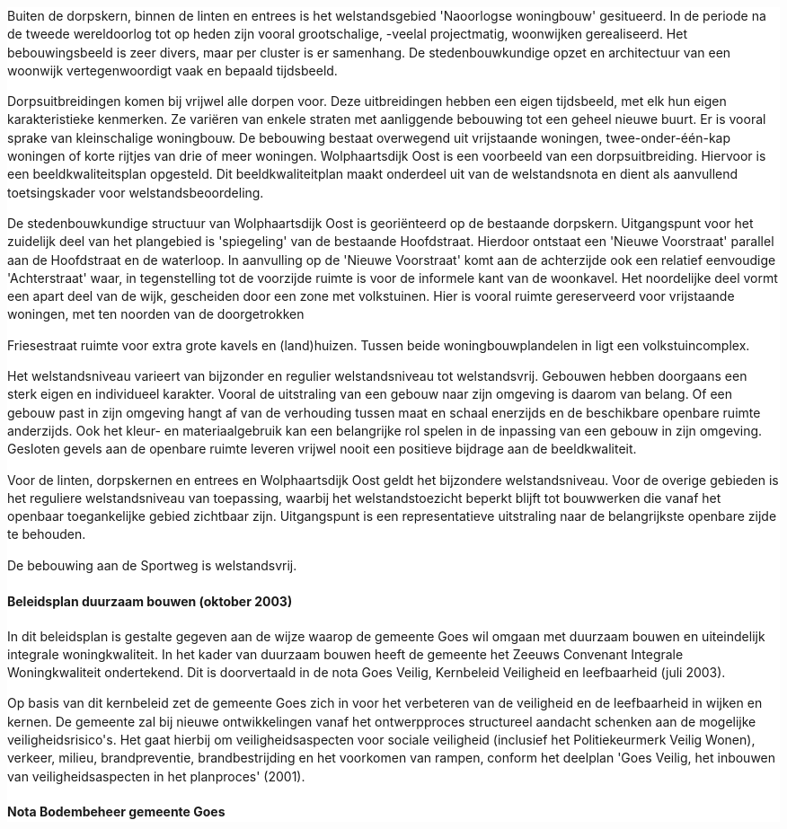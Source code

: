 Buiten de dorpskern, binnen de linten en entrees is het welstandsgebied 'Naoorlogse woningbouw' gesitueerd. In de periode na de tweede wereldoorlog tot op heden zijn vooral grootschalige, -veelal projectmatig, woonwijken gerealiseerd. Het bebouwingsbeeld is zeer divers, maar per cluster is er samenhang. De stedenbouwkundige opzet en architectuur van een woonwijk vertegenwoordigt vaak en bepaald tijdsbeeld.

Dorpsuitbreidingen komen bij vrijwel alle dorpen voor. Deze uitbreidingen hebben een eigen tijdsbeeld, met elk hun eigen karakteristieke kenmerken. Ze variëren van enkele straten met aanliggende bebouwing tot een geheel nieuwe buurt. Er is vooral sprake van kleinschalige woningbouw. De bebouwing bestaat overwegend uit vrijstaande woningen, twee-onder-één-kap woningen of korte rijtjes van drie of meer woningen. Wolphaartsdijk Oost is een voorbeeld van een dorpsuitbreiding. Hiervoor is een beeldkwaliteitsplan opgesteld. Dit beeldkwaliteitplan maakt onderdeel uit van de welstandsnota en dient als aanvullend toetsingskader voor welstandsbeoordeling.

De stedenbouwkundige structuur van Wolphaartsdijk Oost is georiënteerd op de bestaande dorpskern. Uitgangspunt voor het zuidelijk deel van het plangebied is 'spiegeling' van de bestaande Hoofdstraat. Hierdoor ontstaat een 'Nieuwe Voorstraat' parallel aan de Hoofdstraat en de waterloop. In aanvulling op de 'Nieuwe Voorstraat' komt aan de achterzijde ook een relatief eenvoudige 'Achterstraat' waar, in tegenstelling tot de voorzijde ruimte is voor de informele kant van de woonkavel. Het noordelijke deel vormt een apart deel van de wijk, gescheiden door een zone met volkstuinen. Hier is vooral ruimte gereserveerd voor vrijstaande woningen, met ten noorden van de doorgetrokken

Friesestraat ruimte voor extra grote kavels en (land)huizen. Tussen beide woningbouwplandelen in ligt een volkstuincomplex.

Het welstandsniveau varieert van bijzonder en regulier welstandsniveau tot welstandsvrij. Gebouwen hebben doorgaans een sterk eigen en individueel karakter. Vooral de uitstraling van een gebouw naar zijn omgeving is daarom van belang. Of een gebouw past in zijn omgeving hangt af van de verhouding tussen maat en schaal enerzijds en de beschikbare openbare ruimte anderzijds. Ook het kleur- en materiaalgebruik kan een belangrijke rol spelen in de inpassing van een gebouw in zijn omgeving. Gesloten gevels aan de openbare ruimte leveren vrijwel nooit een positieve bijdrage aan de beeldkwaliteit.

Voor de linten, dorpskernen en entrees en Wolphaartsdijk Oost geldt het bijzondere welstandsniveau. Voor de overige gebieden is het reguliere welstandsniveau van toepassing, waarbij het welstandstoezicht beperkt blijft tot bouwwerken die vanaf het openbaar toegankelijke gebied zichtbaar zijn. Uitgangspunt is een representatieve uitstraling naar de belangrijkste openbare zijde te behouden.

De bebouwing aan de Sportweg is welstandsvrij.

#### **Beleidsplan duurzaam bouwen (oktober 2003)**

In dit beleidsplan is gestalte gegeven aan de wijze waarop de gemeente Goes wil omgaan met duurzaam bouwen en uiteindelijk integrale woningkwaliteit. In het kader van duurzaam bouwen heeft de gemeente het Zeeuws Convenant Integrale Woningkwaliteit ondertekend. Dit is doorvertaald in de nota Goes Veilig, Kernbeleid Veiligheid en leefbaarheid (juli 2003).

Op basis van dit kernbeleid zet de gemeente Goes zich in voor het verbeteren van de veiligheid en de leefbaarheid in wijken en kernen. De gemeente zal bij nieuwe ontwikkelingen vanaf het ontwerpproces structureel aandacht schenken aan de mogelijke veiligheidsrisico's. Het gaat hierbij om veiligheidsaspecten voor sociale veiligheid (inclusief het Politiekeurmerk Veilig Wonen), verkeer, milieu, brandpreventie, brandbestrijding en het voorkomen van rampen, conform het deelplan 'Goes Veilig, het inbouwen van veiligheidsaspecten in het planproces' (2001).

#### **Nota Bodembeheer gemeente Goes**
